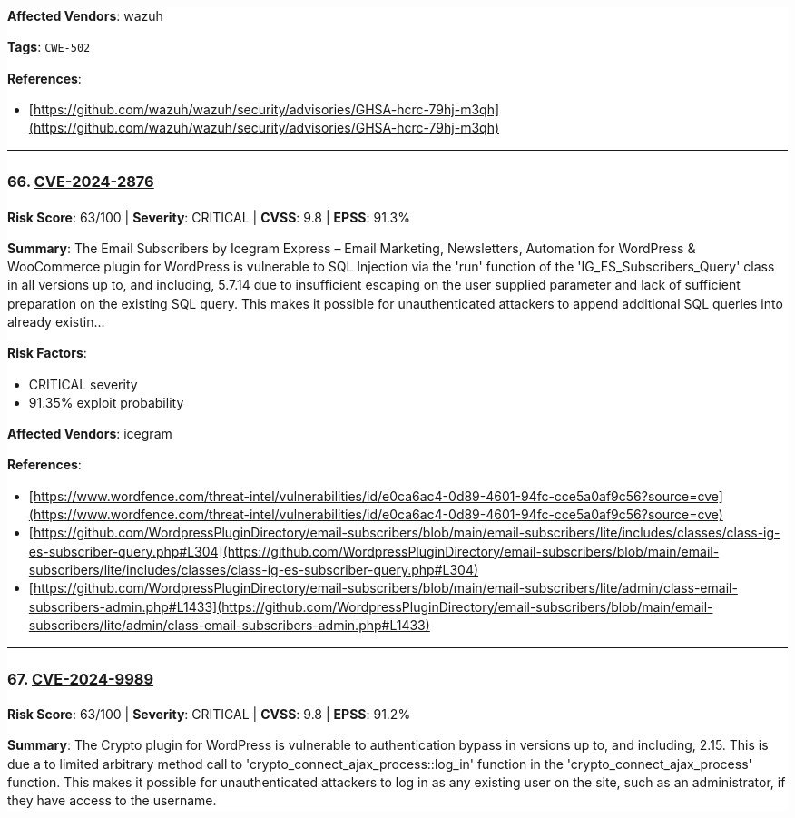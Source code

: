 **Affected Vendors**: wazuh

**Tags**: `CWE-502`

**References**:

- [https://github.com/wazuh/wazuh/security/advisories/GHSA-hcrc-79hj-m3qh](https://github.com/wazuh/wazuh/security/advisories/GHSA-hcrc-79hj-m3qh)

---

### 66. [CVE-2024-2876](/api/vulns/CVE-2024-2876.json)

**Risk Score**: 63/100 | 
**Severity**: CRITICAL | 
**CVSS**: 9.8 | 
**EPSS**: 91.3%

**Summary**: The Email Subscribers by Icegram Express – Email Marketing, Newsletters, Automation for WordPress & WooCommerce plugin for WordPress is vulnerable to SQL Injection via the 'run' function of the 'IG_ES_Subscribers_Query' class in all versions up to, and including, 5.7.14 due to insufficient escaping on the user supplied parameter and lack of sufficient preparation on the existing SQL query.  This makes it possible for unauthenticated attackers to append additional SQL queries into already existin...

**Risk Factors**:

- CRITICAL severity
- 91.35% exploit probability

**Affected Vendors**: icegram

**References**:

- [https://www.wordfence.com/threat-intel/vulnerabilities/id/e0ca6ac4-0d89-4601-94fc-cce5a0af9c56?source=cve](https://www.wordfence.com/threat-intel/vulnerabilities/id/e0ca6ac4-0d89-4601-94fc-cce5a0af9c56?source=cve)
- [https://github.com/WordpressPluginDirectory/email-subscribers/blob/main/email-subscribers/lite/includes/classes/class-ig-es-subscriber-query.php#L304](https://github.com/WordpressPluginDirectory/email-subscribers/blob/main/email-subscribers/lite/includes/classes/class-ig-es-subscriber-query.php#L304)
- [https://github.com/WordpressPluginDirectory/email-subscribers/blob/main/email-subscribers/lite/admin/class-email-subscribers-admin.php#L1433](https://github.com/WordpressPluginDirectory/email-subscribers/blob/main/email-subscribers/lite/admin/class-email-subscribers-admin.php#L1433)

---

### 67. [CVE-2024-9989](/api/vulns/CVE-2024-9989.json)

**Risk Score**: 63/100 | 
**Severity**: CRITICAL | 
**CVSS**: 9.8 | 
**EPSS**: 91.2%

**Summary**: The Crypto plugin for WordPress is vulnerable to authentication bypass in versions up to, and including, 2.15. This is due a to limited arbitrary method call to 'crypto_connect_ajax_process::log_in' function in the 'crypto_connect_ajax_process' function. This makes it possible for unauthenticated attackers to log in as any existing user on the site, such as an administrator, if they have access to the username.
